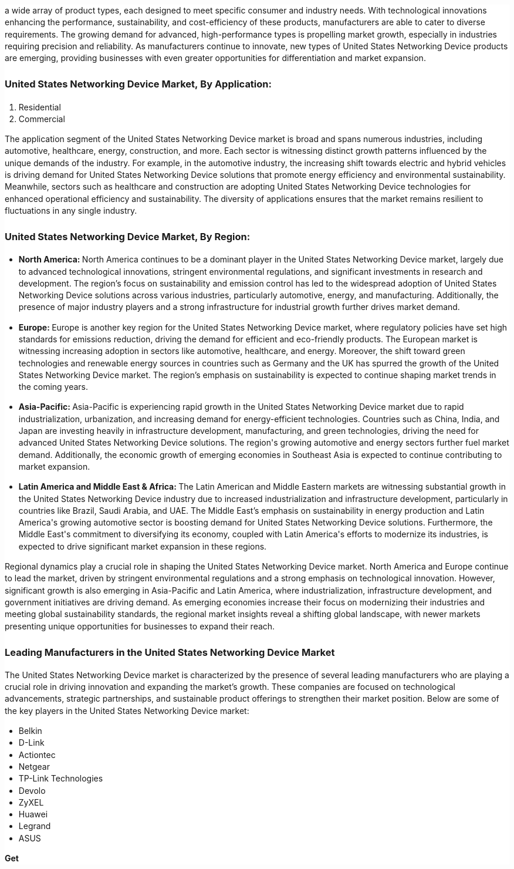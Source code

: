 a wide array of product types, each designed to meet specific consumer and industry needs. With technological innovations enhancing the performance, sustainability, and cost-efficiency of these products, manufacturers are able to cater to diverse requirements. The growing demand for advanced, high-performance types is propelling market growth, especially in industries requiring precision and reliability. As manufacturers continue to innovate, new types of United States Networking Device products are emerging, providing businesses with even greater opportunities for differentiation and market expansion.</p><h3>United States Networking Device Market,&nbsp;By Application:</h3><ol><li>Residential<li> Commercial</li></ol><p>The application segment of the United States Networking Device market is broad and spans numerous industries, including automotive, healthcare, energy, construction, and more. Each sector is witnessing distinct growth patterns influenced by the unique demands of the industry. For example, in the automotive industry, the increasing shift towards electric and hybrid vehicles is driving demand for United States Networking Device solutions that promote energy efficiency and environmental sustainability. Meanwhile, sectors such as healthcare and construction are adopting United States Networking Device technologies for enhanced operational efficiency and sustainability. The diversity of applications ensures that the market remains resilient to fluctuations in any single industry.</p><h3>United States Networking Device Market, By Region:</h3><ul><li><p><strong>North America:&nbsp;</strong>North America continues to be a dominant player in the United States Networking Device market, largely due to advanced technological innovations, stringent environmental regulations, and significant investments in research and development. The region&rsquo;s focus on sustainability and emission control has led to the widespread adoption of United States Networking Device solutions across various industries, particularly automotive, energy, and manufacturing. Additionally, the presence of major industry players and a strong infrastructure for industrial growth further drives market demand.</p></li><li><p><strong><strong>Europe:&nbsp;</strong></strong>Europe is another key region for the United States Networking Device market, where regulatory policies have set high standards for emissions reduction, driving the demand for efficient and eco-friendly products. The European market is witnessing increasing adoption in sectors like automotive, healthcare, and energy. Moreover, the shift toward green technologies and renewable energy sources in countries such as Germany and the UK has spurred the growth of the United States Networking Device market. The region&rsquo;s emphasis on sustainability is expected to continue shaping market trends in the coming years.</p></li><li><p><strong><strong>Asia-Pacific:&nbsp;</strong></strong>Asia-Pacific is experiencing rapid growth in the United States Networking Device market due to rapid industrialization, urbanization, and increasing demand for energy-efficient technologies. Countries such as China, India, and Japan are investing heavily in infrastructure development, manufacturing, and green technologies, driving the need for advanced United States Networking Device solutions. The region's growing automotive and energy sectors further fuel market demand. Additionally, the economic growth of emerging economies in Southeast Asia is expected to continue contributing to market expansion.</p></li><li><p><strong><strong>Latin America and Middle East &amp; Africa:&nbsp;</strong></strong>The Latin American and Middle Eastern markets are witnessing substantial growth in the United States Networking Device industry due to increased industrialization and infrastructure development, particularly in countries like Brazil, Saudi Arabia, and UAE. The Middle East&rsquo;s emphasis on sustainability in energy production and Latin America's growing automotive sector is boosting demand for United States Networking Device solutions. Furthermore, the Middle East's commitment to diversifying its economy, coupled with Latin America's efforts to modernize its industries, is expected to drive significant market expansion in these regions.</p></li></ul><p>Regional dynamics play a crucial role in shaping the United States Networking Device market. North America and Europe continue to lead the market, driven by stringent environmental regulations and a strong emphasis on technological innovation. However, significant growth is also emerging in Asia-Pacific and Latin America, where industrialization, infrastructure development, and government initiatives are driving demand. As emerging economies increase their focus on modernizing their industries and meeting global sustainability standards, the regional market insights reveal a shifting global landscape, with newer markets presenting unique opportunities for businesses to expand their reach.</p><h3><strong>Leading Manufacturers in the United States Networking Device Market</strong></h3><p>The United States Networking Device market is characterized by the presence of several leading manufacturers who are playing a crucial role in driving innovation and expanding the market&rsquo;s growth. These companies are focused on technological advancements, strategic partnerships, and sustainable product offerings to strengthen their market position. Below are some of the key players in the United States Networking Device market:</p></div><div class="article-main__content" data-test-id="publishing-text-block"><ul><li><span class="">Belkin<li> D-Link<li> Actiontec<li> Netgear<li> TP-Link Technologies<li> Devolo<li> ZyXEL<li> Huawei<li> Legrand<li> ASUS</span></li></ul></div><div class="article-main__content" data-test-id="publishing-text-block"><p><span class="font-[700]"><strong>Get